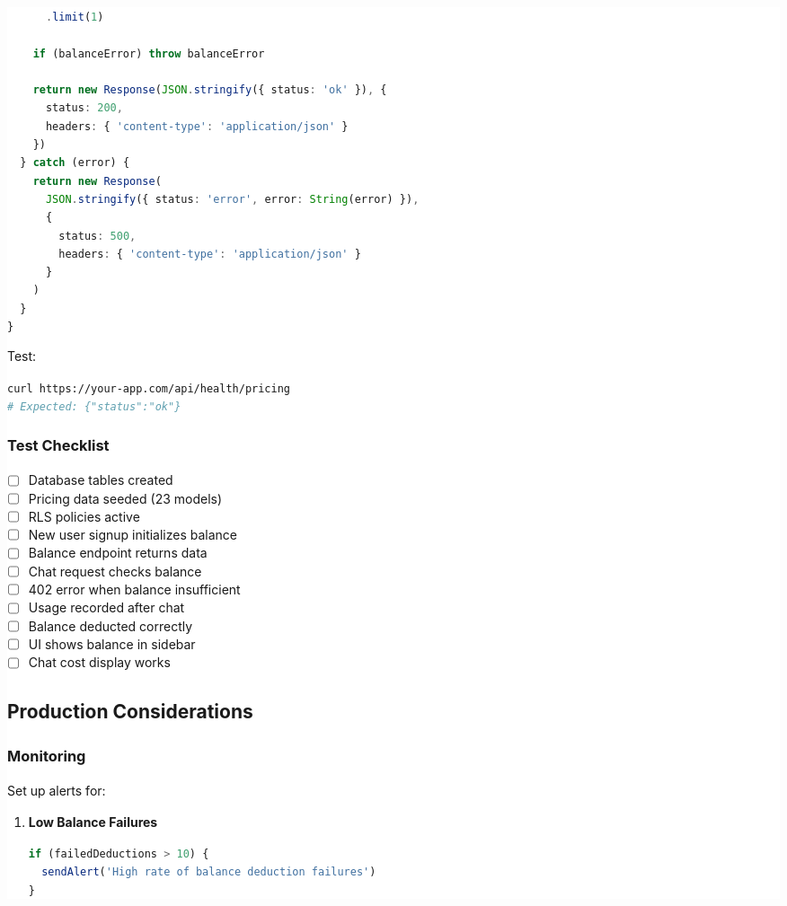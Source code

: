 ```typescript
      .limit(1)

    if (balanceError) throw balanceError

    return new Response(JSON.stringify({ status: 'ok' }), {
      status: 200,
      headers: { 'content-type': 'application/json' }
    })
  } catch (error) {
    return new Response(
      JSON.stringify({ status: 'error', error: String(error) }),
      {
        status: 500,
        headers: { 'content-type': 'application/json' }
      }
    )
  }
}
```

Test:
```bash
curl https://your-app.com/api/health/pricing
# Expected: {"status":"ok"}
```

### Test Checklist

- [ ] Database tables created
- [ ] Pricing data seeded (23 models)
- [ ] RLS policies active
- [ ] New user signup initializes balance
- [ ] Balance endpoint returns data
- [ ] Chat request checks balance
- [ ] 402 error when balance insufficient
- [ ] Usage recorded after chat
- [ ] Balance deducted correctly
- [ ] UI shows balance in sidebar
- [ ] Chat cost display works

## Production Considerations

### Monitoring

Set up alerts for:

1. **Low Balance Failures**
   ```typescript
   if (failedDeductions > 10) {
     sendAlert('High rate of balance deduction failures')
   }
   ```
